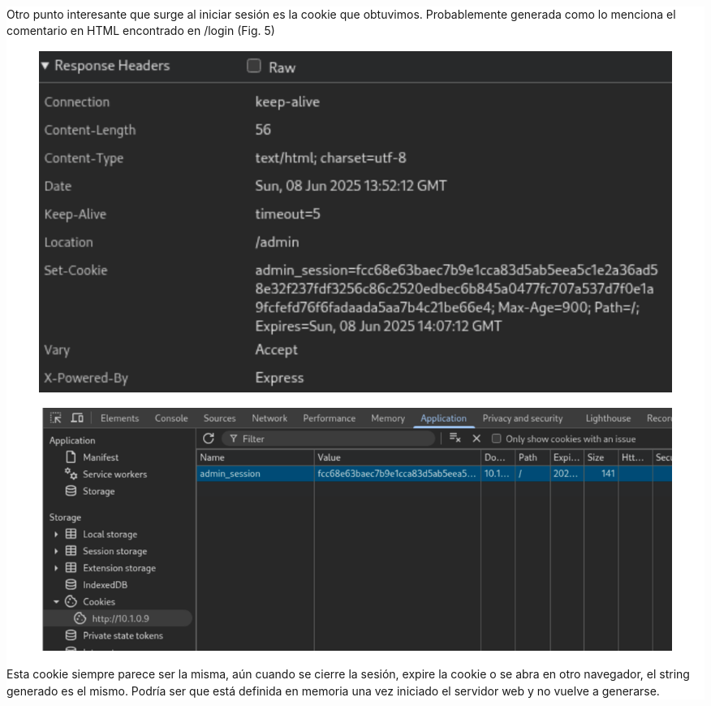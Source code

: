 Otro punto interesante que surge al iniciar sesión es la cookie que obtuvimos. Probablemente generada como lo menciona el comentario en HTML encontrado en /login (Fig. 5)

<figure>
<img src="./attachments/fig11.png" alt="cookie in request">
</figure>
<figure>
<img src="./attachments/fig12.png" alt="cookie in storage">
</figure>

Esta cookie siempre parece ser la misma, aún cuando se cierre la sesión, expire la cookie o se abra en otro navegador, el string generado es el mismo. Podría ser que está definida en memoria una vez iniciado el servidor web y no vuelve a generarse.
